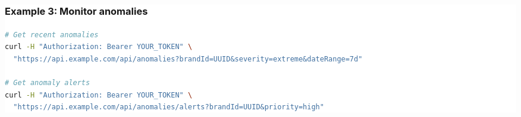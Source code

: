 ### Example 3: Monitor anomalies
```bash
# Get recent anomalies
curl -H "Authorization: Bearer YOUR_TOKEN" \
  "https://api.example.com/api/anomalies?brandId=UUID&severity=extreme&dateRange=7d"

# Get anomaly alerts
curl -H "Authorization: Bearer YOUR_TOKEN" \
  "https://api.example.com/api/anomalies/alerts?brandId=UUID&priority=high"
```
